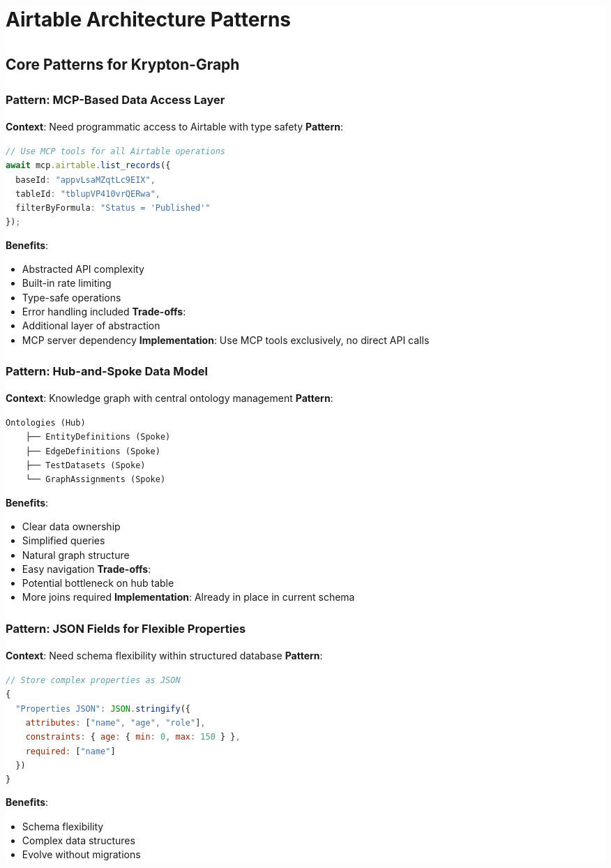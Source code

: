 # Airtable Architecture Patterns

## Core Patterns for Krypton-Graph

### Pattern: MCP-Based Data Access Layer
**Context**: Need programmatic access to Airtable with type safety
**Pattern**: 
```typescript
// Use MCP tools for all Airtable operations
await mcp.airtable.list_records({
  baseId: "appvLsaMZqtLc9EIX",
  tableId: "tblupVP410vrQERwa",
  filterByFormula: "Status = 'Published'"
});
```
**Benefits**:
- Abstracted API complexity
- Built-in rate limiting
- Type-safe operations
- Error handling included
**Trade-offs**:
- Additional layer of abstraction
- MCP server dependency
**Implementation**: Use MCP tools exclusively, no direct API calls

### Pattern: Hub-and-Spoke Data Model
**Context**: Knowledge graph with central ontology management
**Pattern**:
```
Ontologies (Hub)
    ├── EntityDefinitions (Spoke)
    ├── EdgeDefinitions (Spoke)
    ├── TestDatasets (Spoke)
    └── GraphAssignments (Spoke)
```
**Benefits**:
- Clear data ownership
- Simplified queries
- Natural graph structure
- Easy navigation
**Trade-offs**:
- Potential bottleneck on hub table
- More joins required
**Implementation**: Already in place in current schema

### Pattern: JSON Fields for Flexible Properties
**Context**: Need schema flexibility within structured database
**Pattern**:
```javascript
// Store complex properties as JSON
{
  "Properties JSON": JSON.stringify({
    attributes: ["name", "age", "role"],
    constraints: { age: { min: 0, max: 150 } },
    required: ["name"]
  })
}
```
**Benefits**:
- Schema flexibility
- Complex data structures
- Evolve without migrations